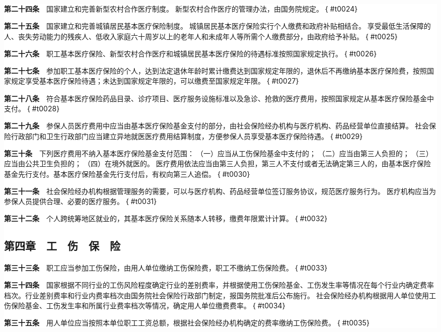
**第二十四条**　国家建立和完善新型农村合作医疗制度。
新型农村合作医疗的管理办法，由国务院规定。
{ #t0024}


**第二十五条**　国家建立和完善城镇居民基本医疗保险制度。
城镇居民基本医疗保险实行个人缴费和政府补贴相结合。
享受最低生活保障的人、丧失劳动能力的残疾人、低收入家庭六十周岁以上的老年人和未成年人等所需个人缴费部分，由政府给予补贴。
{ #t0025}


**第二十六条**　职工基本医疗保险、新型农村合作医疗和城镇居民基本医疗保险的待遇标准按照国家规定执行。
{ #t0026}


**第二十七条**　参加职工基本医疗保险的个人，达到法定退休年龄时累计缴费达到国家规定年限的，退休后不再缴纳基本医疗保险费，按照国家规定享受基本医疗保险待遇；未达到国家规定年限的，可以缴费至国家规定年限。
{ #t0027}


**第二十八条**　符合基本医疗保险药品目录、诊疗项目、医疗服务设施标准以及急诊、抢救的医疗费用，按照国家规定从基本医疗保险基金中支付。
{ #t0028}


**第二十九条**　参保人员医疗费用中应当由基本医疗保险基金支付的部分，由社会保险经办机构与医疗机构、药品经营单位直接结算。
社会保险行政部门和卫生行政部门应当建立异地就医医疗费用结算制度，方便参保人员享受基本医疗保险待遇。
{ #t0029}


**第三十条**　下列医疗费用不纳入基本医疗保险基金支付范围：
（一）应当从工伤保险基金中支付的；
（二）应当由第三人负担的；
（三）应当由公共卫生负担的；
（四）在境外就医的。
医疗费用依法应当由第三人负担，第三人不支付或者无法确定第三人的，由基本医疗保险基金先行支付。基本医疗保险基金先行支付后，有权向第三人追偿。
{ #t0030}


**第三十一条**　社会保险经办机构根据管理服务的需要，可以与医疗机构、药品经营单位签订服务协议，规范医疗服务行为。
医疗机构应当为参保人员提供合理、必要的医疗服务。
{ #t0031}


**第三十二条**　个人跨统筹地区就业的，其基本医疗保险关系随本人转移，缴费年限累计计算。
{ #t0032}


## 第四章　工　伤　保　险

**第三十三条**　职工应当参加工伤保险，由用人单位缴纳工伤保险费，职工不缴纳工伤保险费。
{ #t0033}


**第三十四条**　国家根据不同行业的工伤风险程度确定行业的差别费率，并根据使用工伤保险基金、工伤发生率等情况在每个行业内确定费率档次。行业差别费率和行业内费率档次由国务院社会保险行政部门制定，报国务院批准后公布施行。
社会保险经办机构根据用人单位使用工伤保险基金、工伤发生率和所属行业费率档次等情况，确定用人单位缴费费率。
{ #t0034}


**第三十五条**　用人单位应当按照本单位职工工资总额，根据社会保险经办机构确定的费率缴纳工伤保险费。
{ #t0035}
